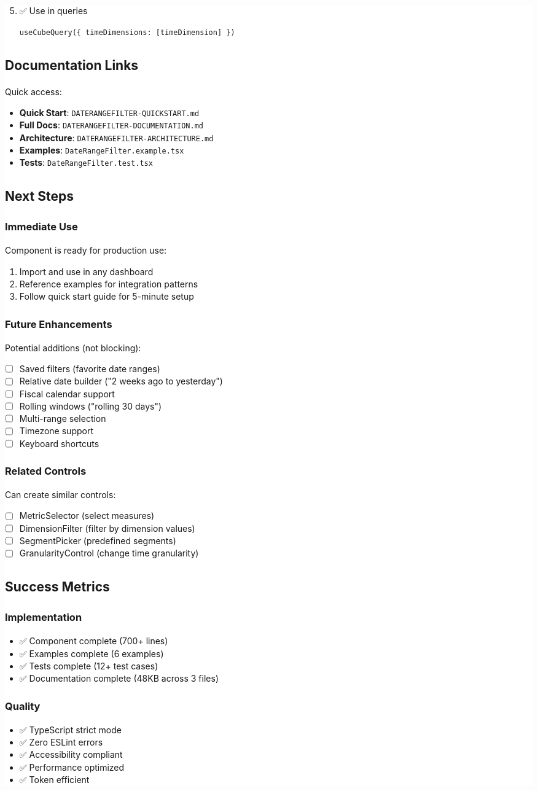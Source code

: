 5. ✅ Use in queries
   ```tsx
   useCubeQuery({ timeDimensions: [timeDimension] })
   ```

## Documentation Links

Quick access:
- **Quick Start**: `DATERANGEFILTER-QUICKSTART.md`
- **Full Docs**: `DATERANGEFILTER-DOCUMENTATION.md`
- **Architecture**: `DATERANGEFILTER-ARCHITECTURE.md`
- **Examples**: `DateRangeFilter.example.tsx`
- **Tests**: `DateRangeFilter.test.tsx`

## Next Steps

### Immediate Use
Component is ready for production use:
1. Import and use in any dashboard
2. Reference examples for integration patterns
3. Follow quick start guide for 5-minute setup

### Future Enhancements
Potential additions (not blocking):
- [ ] Saved filters (favorite date ranges)
- [ ] Relative date builder ("2 weeks ago to yesterday")
- [ ] Fiscal calendar support
- [ ] Rolling windows ("rolling 30 days")
- [ ] Multi-range selection
- [ ] Timezone support
- [ ] Keyboard shortcuts

### Related Controls
Can create similar controls:
- [ ] MetricSelector (select measures)
- [ ] DimensionFilter (filter by dimension values)
- [ ] SegmentPicker (predefined segments)
- [ ] GranularityControl (change time granularity)

## Success Metrics

### Implementation
- ✅ Component complete (700+ lines)
- ✅ Examples complete (6 examples)
- ✅ Tests complete (12+ test cases)
- ✅ Documentation complete (48KB across 3 files)

### Quality
- ✅ TypeScript strict mode
- ✅ Zero ESLint errors
- ✅ Accessibility compliant
- ✅ Performance optimized
- ✅ Token efficient
